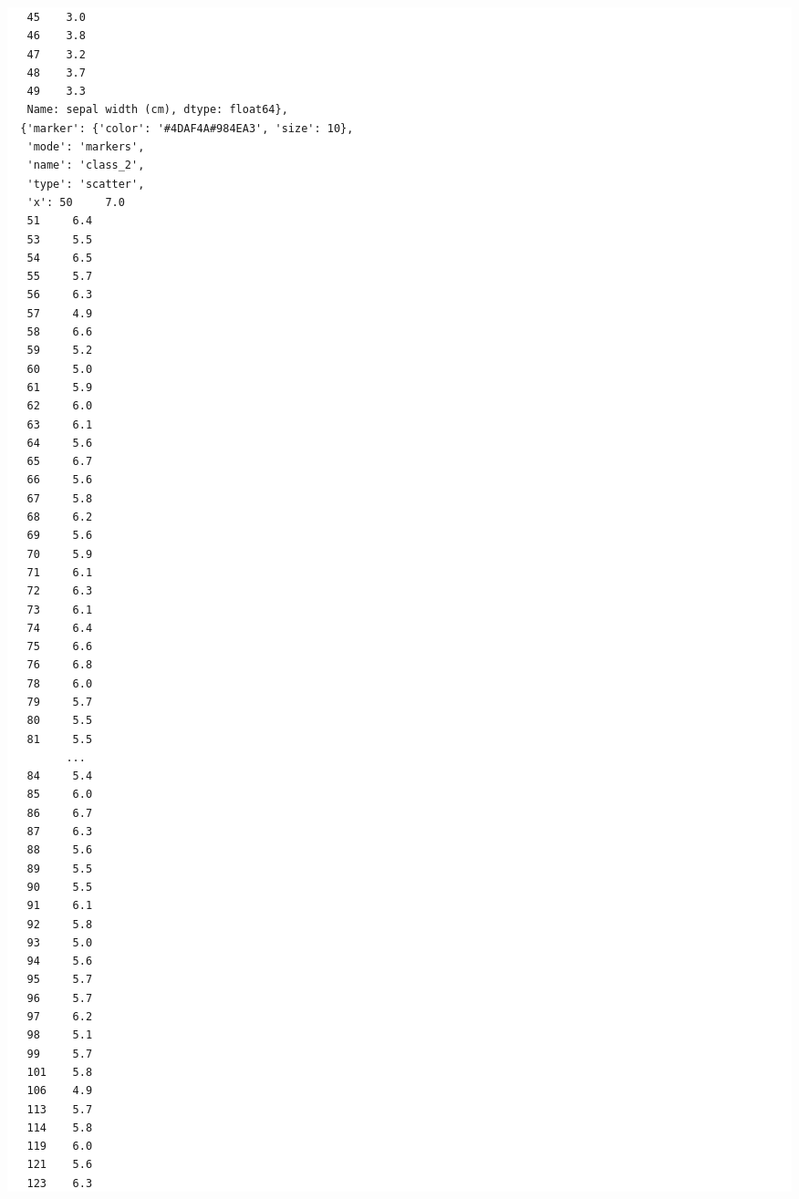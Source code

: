        45    3.0
       46    3.8
       47    3.2
       48    3.7
       49    3.3
       Name: sepal width (cm), dtype: float64},
      {'marker': {'color': '#4DAF4A#984EA3', 'size': 10},
       'mode': 'markers',
       'name': 'class_2',
       'type': 'scatter',
       'x': 50     7.0
       51     6.4
       53     5.5
       54     6.5
       55     5.7
       56     6.3
       57     4.9
       58     6.6
       59     5.2
       60     5.0
       61     5.9
       62     6.0
       63     6.1
       64     5.6
       65     6.7
       66     5.6
       67     5.8
       68     6.2
       69     5.6
       70     5.9
       71     6.1
       72     6.3
       73     6.1
       74     6.4
       75     6.6
       76     6.8
       78     6.0
       79     5.7
       80     5.5
       81     5.5
             ... 
       84     5.4
       85     6.0
       86     6.7
       87     6.3
       88     5.6
       89     5.5
       90     5.5
       91     6.1
       92     5.8
       93     5.0
       94     5.6
       95     5.7
       96     5.7
       97     6.2
       98     5.1
       99     5.7
       101    5.8
       106    4.9
       113    5.7
       114    5.8
       119    6.0
       121    5.6
       123    6.3